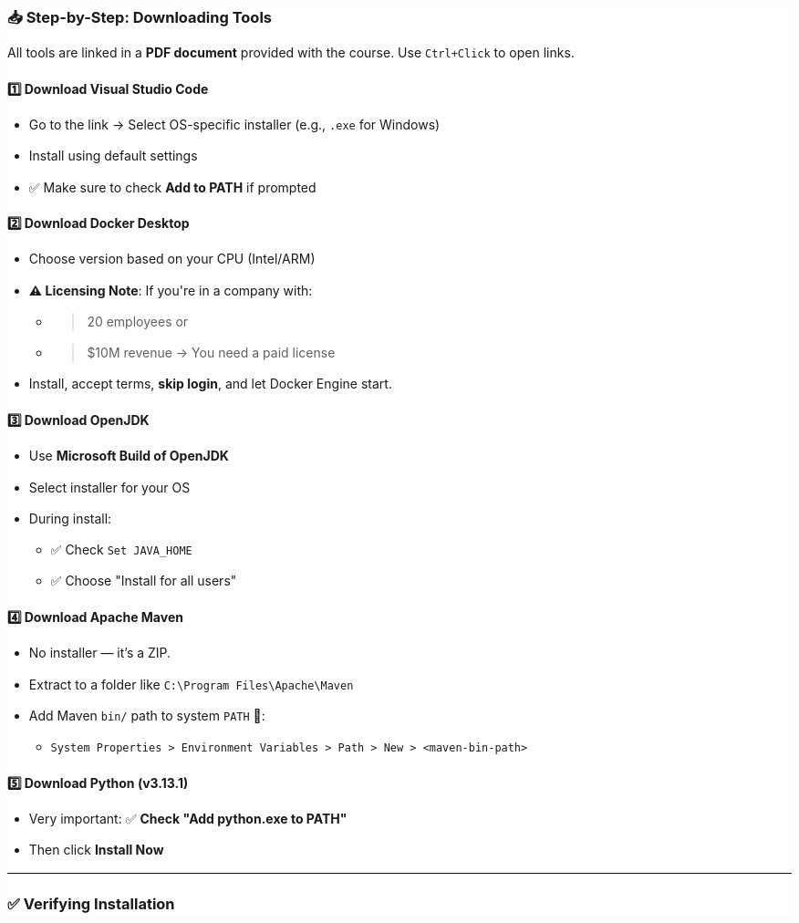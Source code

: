 
### 📥 **Step-by-Step: Downloading Tools**

All tools are linked in a **PDF document** provided with the course. Use `Ctrl+Click` to open links.

#### 1️⃣ **Download Visual Studio Code**

-   Go to the link → Select OS-specific installer (e.g., `.exe` for Windows)
    
-   Install using default settings
    
-   ✅ Make sure to check **Add to PATH** if prompted
    

#### 2️⃣ **Download Docker Desktop**

-   Choose version based on your CPU (Intel/ARM)
    
-   **⚠️ Licensing Note**: If you're in a company with:
    
    -   > 20 employees or
        
    -   > $10M revenue → You need a paid license
        
-   Install, accept terms, **skip login**, and let Docker Engine start.
    

#### 3️⃣ **Download OpenJDK**

-   Use **Microsoft Build of OpenJDK**
    
-   Select installer for your OS
    
-   During install:
    
    -   ✅ Check `Set JAVA_HOME`
        
    -   ✅ Choose "Install for all users"
        

#### 4️⃣ **Download Apache Maven**

-   No installer — it’s a ZIP.
    
-   Extract to a folder like `C:\Program Files\Apache\Maven`
    
-   Add Maven `bin/` path to system `PATH` 🔧:
    
    -   `System Properties > Environment Variables > Path > New > <maven-bin-path>`
        

#### 5️⃣ **Download Python (v3.13.1)**

-   Very important: ✅ **Check "Add python.exe to PATH"**
    
-   Then click **Install Now**
    

---

### ✅ **Verifying Installation**
